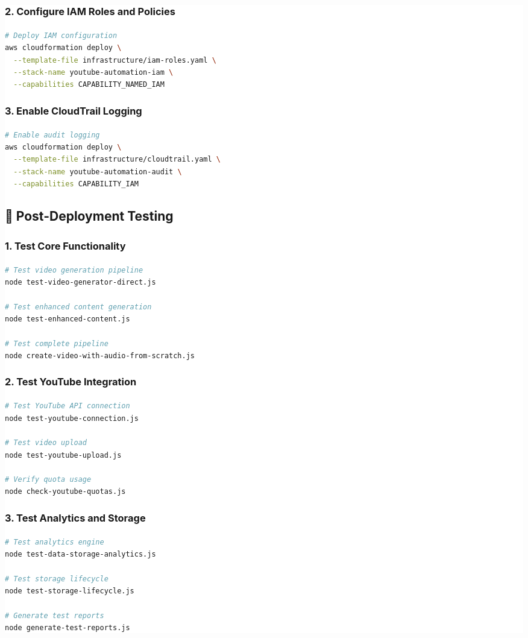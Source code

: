 ### **2. Configure IAM Roles and Policies**
```bash
# Deploy IAM configuration
aws cloudformation deploy \
  --template-file infrastructure/iam-roles.yaml \
  --stack-name youtube-automation-iam \
  --capabilities CAPABILITY_NAMED_IAM
```

### **3. Enable CloudTrail Logging**
```bash
# Enable audit logging
aws cloudformation deploy \
  --template-file infrastructure/cloudtrail.yaml \
  --stack-name youtube-automation-audit \
  --capabilities CAPABILITY_IAM
```

## 🧪 **Post-Deployment Testing**

### **1. Test Core Functionality**
```bash
# Test video generation pipeline
node test-video-generator-direct.js

# Test enhanced content generation
node test-enhanced-content.js

# Test complete pipeline
node create-video-with-audio-from-scratch.js
```

### **2. Test YouTube Integration**
```bash
# Test YouTube API connection
node test-youtube-connection.js

# Test video upload
node test-youtube-upload.js

# Verify quota usage
node check-youtube-quotas.js
```

### **3. Test Analytics and Storage**
```bash
# Test analytics engine
node test-data-storage-analytics.js

# Test storage lifecycle
node test-storage-lifecycle.js

# Generate test reports
node generate-test-reports.js
```
